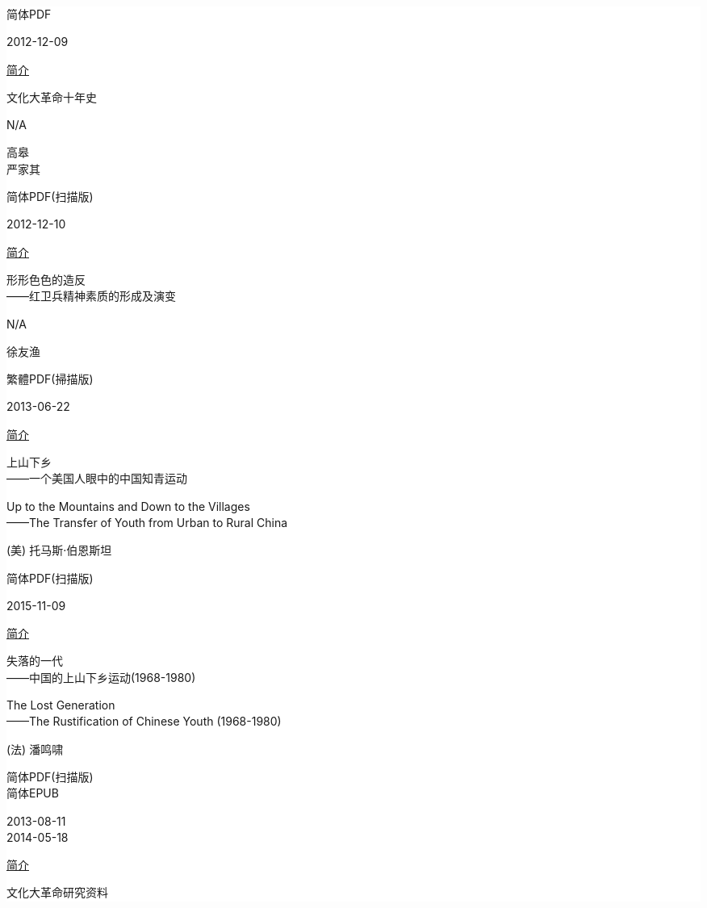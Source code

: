 简体PDF

2012-12-09

[简介](https://goo.gl/Ep9BQa)

文化大革命十年史

N/A

高皋  
严家其

简体PDF(扫描版)

2012-12-10

[简介](https://goo.gl/n252mX)

形形色色的造反  
——红卫兵精神素质的形成及演变

N/A

徐友渔

繁體PDF(掃描版)

2013-06-22

[简介](https://goo.gl/191qw9)

上山下乡  
——一个美国人眼中的中国知青运动

Up to the Mountains and Down to the Villages  
——The Transfer of Youth from Urban to Rural China

(美) 托马斯·伯恩斯坦

简体PDF(扫描版)

2015-11-09

[简介](https://goo.gl/SidJ7k)

失落的一代  
——中国的上山下乡运动(1968-1980)

The Lost Generation  
——The Rustification of Chinese Youth (1968-1980)

(法) 潘鸣啸

简体PDF(扫描版)  
简体EPUB

2013-08-11  
2014-05-18

[简介](https://goo.gl/32nj7B)

文化大革命研究资料
